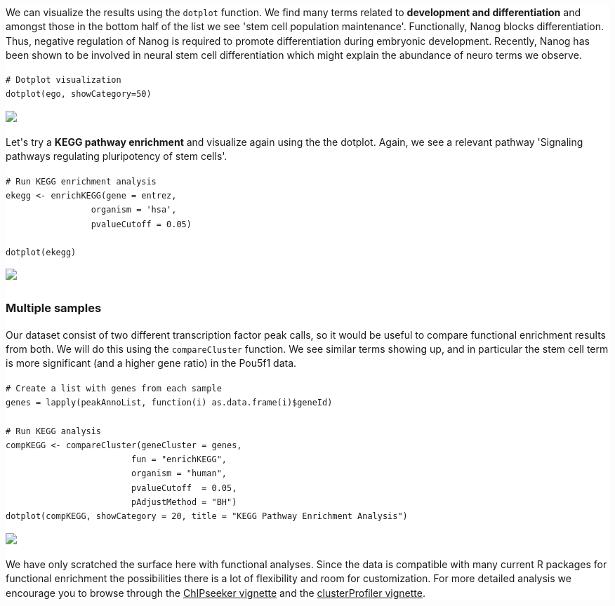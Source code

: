 We can visualize the results using the `dotplot` function. We find many terms
related to **development and differentiation** and amongst those in the bottom
half of the list we see 'stem cell population maintenance'. Functionally, Nanog
blocks differentiation. Thus, negative regulation of Nanog is required to
promote differentiation during embryonic development. Recently, Nanog has been
shown to be involved in neural stem cell differentiation which might explain the
abundance of neuro terms we observe.

```
# Dotplot visualization
dotplot(ego, showCategory=50)
```

<img src="../img/dotplot.png">

Let's try a **KEGG pathway enrichment** and visualize again using the the
dotplot. Again, we see a relevant pathway 'Signaling pathways regulating
pluripotency of stem cells'.

```
# Run KEGG enrichment analysis
ekegg <- enrichKEGG(gene = entrez,
                 organism = 'hsa',
                 pvalueCutoff = 0.05)

dotplot(ekegg)
```

<img src="../img/kegg-dotplot.png">

### Multiple samples

Our dataset consist of two different transcription factor peak calls, so it
would be useful to compare functional enrichment results from both. We will do
this using the `compareCluster` function. We see similar terms showing up, and
in particular the stem cell term is more significant (and a higher gene ratio)
in the Pou5f1 data.

```
# Create a list with genes from each sample
genes = lapply(peakAnnoList, function(i) as.data.frame(i)$geneId)

# Run KEGG analysis
compKEGG <- compareCluster(geneCluster = genes,
                         fun = "enrichKEGG",
                         organism = "human",
                         pvalueCutoff  = 0.05,
                         pAdjustMethod = "BH")
dotplot(compKEGG, showCategory = 20, title = "KEGG Pathway Enrichment Analysis")
```

<img src="../img/compareCluster.png">


We have only scratched the surface here with functional analyses. Since the data
is compatible with many current R packages for functional enrichment the
possibilities there is a lot of flexibility and room for customization. For more
detailed analysis we encourage you to browse through the [ChIPseeker
vignette](http://bioconductor.org/packages/release/bioc/vignettes/ChIPseeker/inst/doc/ChIPseeker.html)
and the [clusterProfiler
vignette](https://www.bioconductor.org/packages/devel/bioc/vignettes/clusterProfiler/inst/doc/clusterProfiler.html).
